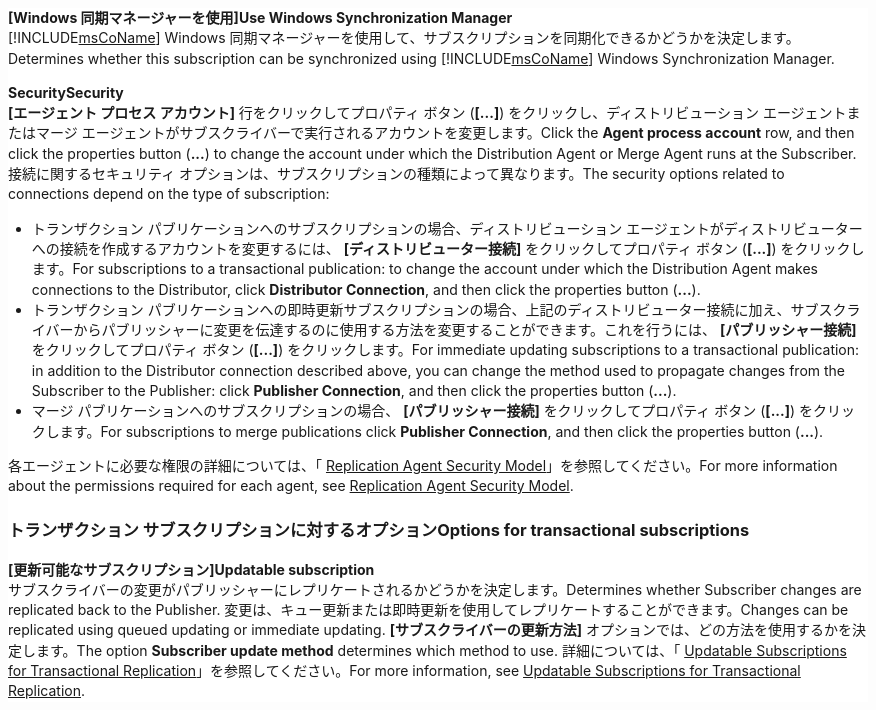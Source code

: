  <span data-ttu-id="5dff2-176">**[Windows 同期マネージャーを使用]**</span><span class="sxs-lookup"><span data-stu-id="5dff2-176">**Use Windows Synchronization Manager**</span></span>  
 <span data-ttu-id="5dff2-177">[!INCLUDE[msCoName](../../includes/msconame-md.md)] Windows 同期マネージャーを使用して、サブスクリプションを同期化できるかどうかを決定します。</span><span class="sxs-lookup"><span data-stu-id="5dff2-177">Determines whether this subscription can be synchronized using [!INCLUDE[msCoName](../../includes/msconame-md.md)] Windows Synchronization Manager.</span></span>  
  
 <span data-ttu-id="5dff2-178">**Security**</span><span class="sxs-lookup"><span data-stu-id="5dff2-178">**Security**</span></span>  
 <span data-ttu-id="5dff2-179">**[エージェント プロセス アカウント]** 行をクリックしてプロパティ ボタン (**[...]**) をクリックし、ディストリビューション エージェントまたはマージ エージェントがサブスクライバーで実行されるアカウントを変更します。</span><span class="sxs-lookup"><span data-stu-id="5dff2-179">Click the **Agent process account** row, and then click the properties button (**...**) to change the account under which the Distribution Agent or Merge Agent runs at the Subscriber.</span></span> <span data-ttu-id="5dff2-180">接続に関するセキュリティ オプションは、サブスクリプションの種類によって異なります。</span><span class="sxs-lookup"><span data-stu-id="5dff2-180">The security options related to connections depend on the type of subscription:</span></span>  
  
-   <span data-ttu-id="5dff2-181">トランザクション パブリケーションへのサブスクリプションの場合、ディストリビューション エージェントがディストリビューターへの接続を作成するアカウントを変更するには、 **[ディストリビューター接続]** をクリックしてプロパティ ボタン (**[...]**) をクリックします。</span><span class="sxs-lookup"><span data-stu-id="5dff2-181">For subscriptions to a transactional publication: to change the account under which the Distribution Agent makes connections to the Distributor, click **Distributor Connection**, and then click the properties button (**...**).</span></span>    
-   <span data-ttu-id="5dff2-182">トランザクション パブリケーションへの即時更新サブスクリプションの場合、上記のディストリビューター接続に加え、サブスクライバーからパブリッシャーに変更を伝達するのに使用する方法を変更することができます。これを行うには、 **[パブリッシャー接続]** をクリックしてプロパティ ボタン (**[...]**) をクリックします。</span><span class="sxs-lookup"><span data-stu-id="5dff2-182">For immediate updating subscriptions to a transactional publication: in addition to the Distributor connection described above, you can change the method used to propagate changes from the Subscriber to the Publisher: click **Publisher Connection**, and then click the properties button (**...**).</span></span>  
-   <span data-ttu-id="5dff2-183">マージ パブリケーションへのサブスクリプションの場合、 **[パブリッシャー接続]** をクリックしてプロパティ ボタン (**[...]**) をクリックします。</span><span class="sxs-lookup"><span data-stu-id="5dff2-183">For subscriptions to merge publications click **Publisher Connection**, and then click the properties button (**...**).</span></span>  
  
 <span data-ttu-id="5dff2-184">各エージェントに必要な権限の詳細については、「 [Replication Agent Security Model](security/replication-agent-security-model.md)」を参照してください。</span><span class="sxs-lookup"><span data-stu-id="5dff2-184">For more information about the permissions required for each agent, see [Replication Agent Security Model](security/replication-agent-security-model.md).</span></span>  
  
### <a name="options-for-transactional-subscriptions"></a><span data-ttu-id="5dff2-185">トランザクション サブスクリプションに対するオプション</span><span class="sxs-lookup"><span data-stu-id="5dff2-185">Options for transactional subscriptions</span></span>  
 <span data-ttu-id="5dff2-186">**[更新可能なサブスクリプション]**</span><span class="sxs-lookup"><span data-stu-id="5dff2-186">**Updatable subscription**</span></span>  
 <span data-ttu-id="5dff2-187">サブスクライバーの変更がパブリッシャーにレプリケートされるかどうかを決定します。</span><span class="sxs-lookup"><span data-stu-id="5dff2-187">Determines whether Subscriber changes are replicated back to the Publisher.</span></span> <span data-ttu-id="5dff2-188">変更は、キュー更新または即時更新を使用してレプリケートすることができます。</span><span class="sxs-lookup"><span data-stu-id="5dff2-188">Changes can be replicated using queued updating or immediate updating.</span></span> <span data-ttu-id="5dff2-189">**[サブスクライバーの更新方法]** オプションでは、どの方法を使用するかを決定します。</span><span class="sxs-lookup"><span data-stu-id="5dff2-189">The option **Subscriber update method** determines which method to use.</span></span> <span data-ttu-id="5dff2-190">詳細については、「 [Updatable Subscriptions for Transactional Replication](transactional/updatable-subscriptions-for-transactional-replication.md)」を参照してください。</span><span class="sxs-lookup"><span data-stu-id="5dff2-190">For more information, see [Updatable Subscriptions for Transactional Replication](transactional/updatable-subscriptions-for-transactional-replication.md).</span></span>  
  